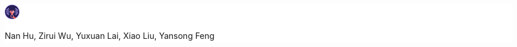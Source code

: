 <a href="https://drive.google.com/file/d/195F77_5-Tdm93qX0EnvrTcrvmW_xXXN9/view?usp=sharing"><img src="/assets/images/model-badge.png" width="25" height="25"/></a><p>Nan Hu, Zirui Wu, Yuxuan Lai, Xiao Liu, Yansong Feng</p></div>